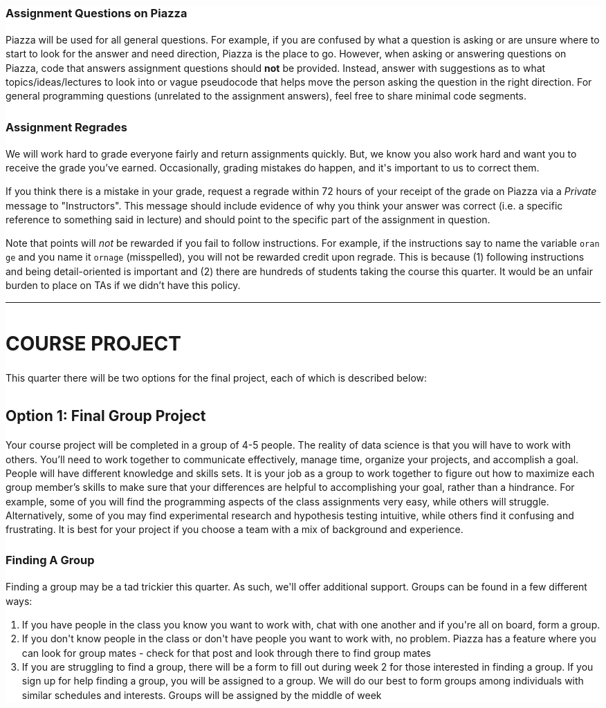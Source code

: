 ### Assignment Questions on Piazza

Piazza will be used for all general questions. For example, if you are confused by what a question is asking or are unsure where to start to look for the answer and need direction, Piazza is the place to go. However, when asking or answering questions on Piazza, code that answers assignment questions should **not** be provided. Instead, answer with suggestions as to what topics/ideas/lectures to look into or vague pseudocode that helps move the person asking the question in the right direction. For general programming questions (unrelated to the assignment answers), feel free to share minimal code segments.

### Assignment Regrades

We will work hard to grade everyone fairly and return assignments quickly. But, we know you also work hard and want you to receive the grade you’ve earned. Occasionally, grading mistakes do happen, and it's important to us to correct them.

If you think there is a mistake in your grade, request a regrade within 72 hours of your receipt of the grade on Piazza via a *Private* message to "Instructors". This message should include evidence of why you think your answer was correct (i.e. a specific reference to something said in lecture) and should point to the specific part of the assignment in question. 

Note that points will *not* be rewarded if you fail to follow instructions. For example, if the instructions say to name the variable `orange` and you name it `ornage` (misspelled), you will not be rewarded credit upon regrade. This is because (1) following instructions and being detail-oriented is important and (2) there are hundreds of students taking the course this quarter. It would be an unfair burden to place on TAs if we didn’t have this policy.

---

# COURSE PROJECT

This quarter there will be two options for the final project, each of which is described below:

## Option 1: Final Group Project

Your course project will be completed in a group of 4-5 people. The reality of data science is that you will have to work with others. You’ll need to work together to communicate effectively, manage time, organize your projects, and accomplish a goal. People will have different knowledge and skills sets. It is your job as a group to work together to figure out how to maximize each group member’s skills to make sure that your differences are helpful to accomplishing your goal, rather than a hindrance. For example, some of you will find the programming aspects of the class assignments very easy, while others will struggle. Alternatively, some of you may find experimental research and hypothesis testing intuitive, while others find it confusing and frustrating. It is best for your project if you choose a team with a mix of background and experience.

### Finding A Group

Finding a group may be a tad trickier this quarter. As such, we'll offer additional support. Groups can be found in a few different ways:

1. If you have people in the class you know you want to work with, chat with one another and if you're all on board, form a group.
2. If you don't know people in the class or don't have people you want to work with, no problem. Piazza has a feature where you can look for group mates - check for that post and look through there to find group mates
3. If you are struggling to find a group, there will be a form to fill out during week 2 for those interested in finding a group. If you sign up for help finding a group, you will be assigned to a group. We will do our best to form groups among individuals with similar schedules and interests. Groups will be assigned by the middle of week 
